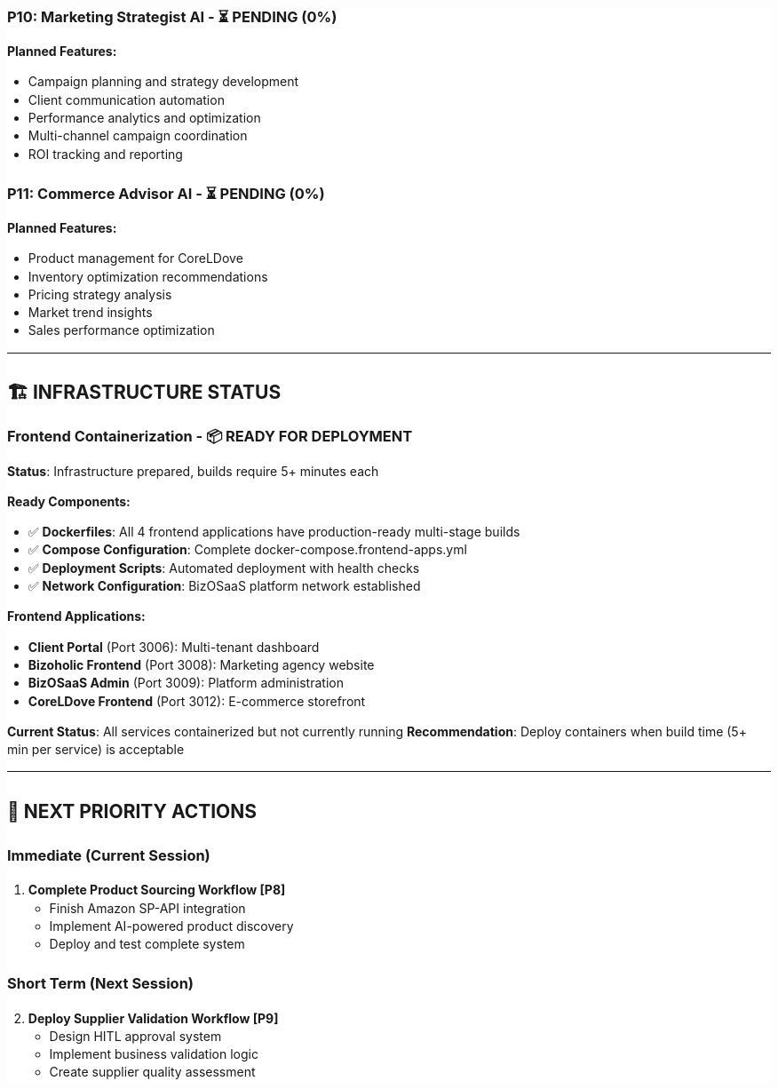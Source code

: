 ### **P10: Marketing Strategist AI** - ⏳ PENDING (0%)
**Planned Features:**
- Campaign planning and strategy development
- Client communication automation
- Performance analytics and optimization
- Multi-channel campaign coordination
- ROI tracking and reporting

### **P11: Commerce Advisor AI** - ⏳ PENDING (0%)
**Planned Features:**
- Product management for CoreLDove
- Inventory optimization recommendations
- Pricing strategy analysis
- Market trend insights
- Sales performance optimization

---

## 🏗️ **INFRASTRUCTURE STATUS**

### **Frontend Containerization** - 📦 READY FOR DEPLOYMENT
**Status**: Infrastructure prepared, builds require 5+ minutes each  

**Ready Components:**
- ✅ **Dockerfiles**: All 4 frontend applications have production-ready multi-stage builds
- ✅ **Compose Configuration**: Complete docker-compose.frontend-apps.yml
- ✅ **Deployment Scripts**: Automated deployment with health checks
- ✅ **Network Configuration**: BizOSaaS platform network established

**Frontend Applications:**
- **Client Portal** (Port 3006): Multi-tenant dashboard
- **Bizoholic Frontend** (Port 3008): Marketing agency website  
- **BizOSaaS Admin** (Port 3009): Platform administration
- **CoreLDove Frontend** (Port 3012): E-commerce storefront

**Current Status**: All services containerized but not currently running
**Recommendation**: Deploy containers when build time (5+ min per service) is acceptable

---

## 🎯 **NEXT PRIORITY ACTIONS**

### **Immediate (Current Session)**
1. **Complete Product Sourcing Workflow [P8]**
   - Finish Amazon SP-API integration
   - Implement AI-powered product discovery
   - Deploy and test complete system

### **Short Term (Next Session)**
2. **Deploy Supplier Validation Workflow [P9]**
   - Design HITL approval system
   - Implement business validation logic
   - Create supplier quality assessment
